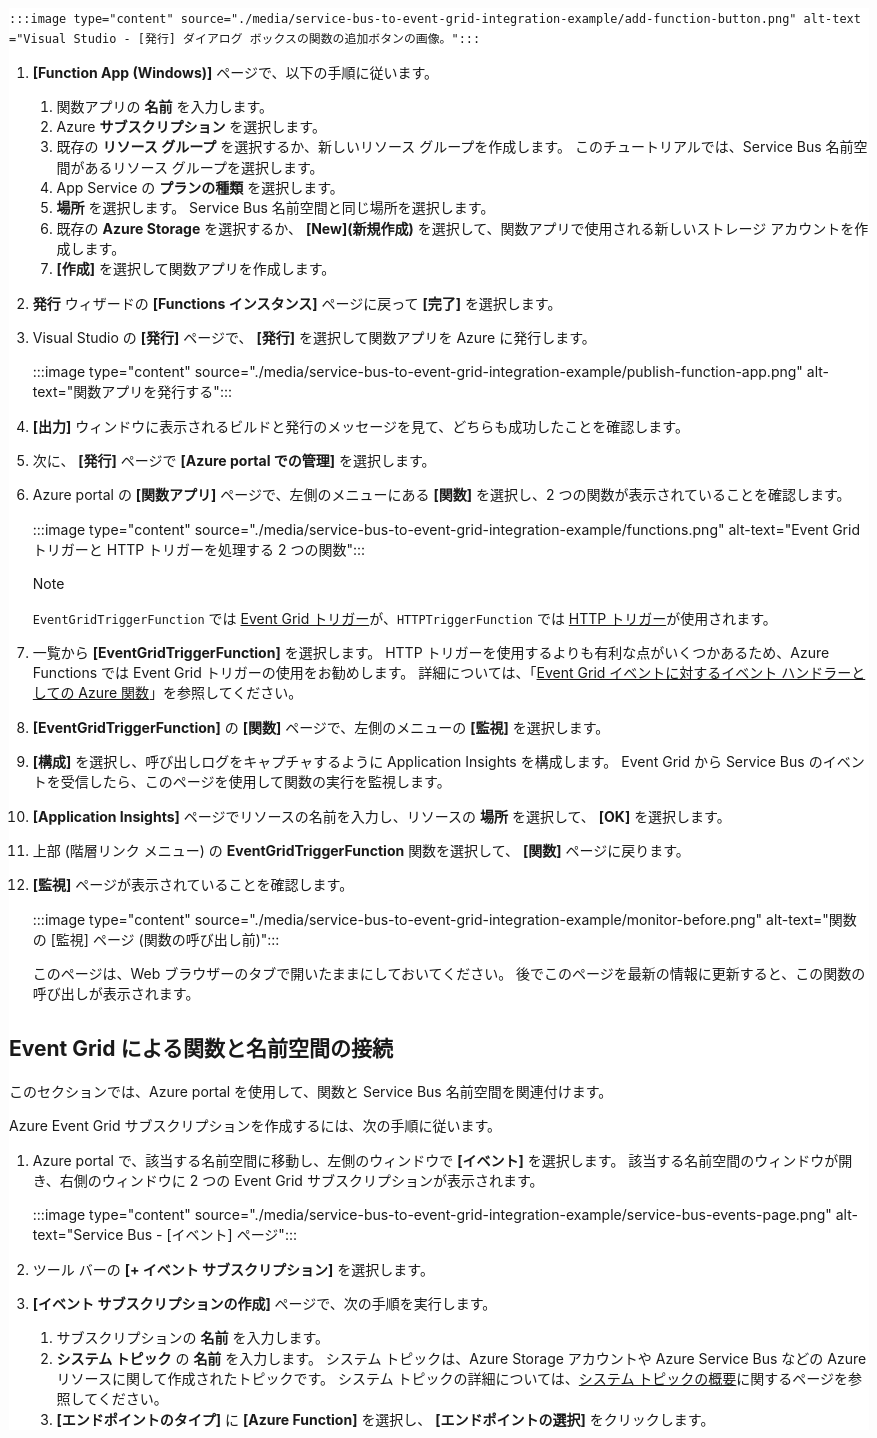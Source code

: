     :::image type="content" source="./media/service-bus-to-event-grid-integration-example/add-function-button.png" alt-text="Visual Studio - [発行] ダイアログ ボックスの関数の追加ボタンの画像。":::
1. **[Function App (Windows)]** ページで、以下の手順に従います。
    1. 関数アプリの **名前** を入力します。
    1. Azure **サブスクリプション** を選択します。
    1. 既存の **リソース グループ** を選択するか、新しいリソース グループを作成します。 このチュートリアルでは、Service Bus 名前空間があるリソース グループを選択します。 
    1. App Service の **プランの種類** を選択します。
    1. **場所** を選択します。 Service Bus 名前空間と同じ場所を選択します。 
    1. 既存の **Azure Storage** を選択するか、 **[New]\(新規作成\)** を選択して、関数アプリで使用される新しいストレージ アカウントを作成します。 
    1. **[作成]** を選択して関数アプリを作成します。 
1. **発行** ウィザードの **[Functions インスタンス]** ページに戻って **[完了]** を選択します。 
1. Visual Studio の **[発行]** ページで、 **[発行]** を選択して関数アプリを Azure に発行します。 

    :::image type="content" source="./media/service-bus-to-event-grid-integration-example/publish-function-app.png" alt-text="関数アプリを発行する":::    
1. **[出力]** ウィンドウに表示されるビルドと発行のメッセージを見て、どちらも成功したことを確認します。 
1. 次に、 **[発行]** ページで **[Azure portal での管理]** を選択します。 
1. Azure portal の **[関数アプリ]** ページで、左側のメニューにある **[関数]** を選択し、2 つの関数が表示されていることを確認します。 

    :::image type="content" source="./media/service-bus-to-event-grid-integration-example/functions.png" alt-text="Event Grid トリガーと HTTP トリガーを処理する 2 つの関数":::

    > [!NOTE]
    > `EventGridTriggerFunction` では [Event Grid トリガー](../azure-functions/functions-bindings-event-grid-trigger.md)が、`HTTPTriggerFunction` では [HTTP トリガー](../azure-functions/functions-bindings-http-webhook-trigger.md)が使用されます。
1. 一覧から **[EventGridTriggerFunction]** を選択します。 HTTP トリガーを使用するよりも有利な点がいくつかあるため、Azure Functions では Event Grid トリガーの使用をお勧めします。 詳細については、「[Event Grid イベントに対するイベント ハンドラーとしての Azure 関数](../event-grid/handler-functions.md)」を参照してください。
1. **[EventGridTriggerFunction]** の **[関数]** ページで、左側のメニューの **[監視]** を選択します。 
1. **[構成]** を選択し、呼び出しログをキャプチャするように Application Insights を構成します。 Event Grid から Service Bus のイベントを受信したら、このページを使用して関数の実行を監視します。 
1. **[Application Insights]** ページでリソースの名前を入力し、リソースの **場所** を選択して、 **[OK]** を選択します。 
1. 上部 (階層リンク メニュー) の **EventGridTriggerFunction** 関数を選択して、 **[関数]** ページに戻ります。 
1. **[監視]** ページが表示されていることを確認します。 

    :::image type="content" source="./media/service-bus-to-event-grid-integration-example/monitor-before.png" alt-text="関数の [監視] ページ (関数の呼び出し前)":::
    
    このページは、Web ブラウザーのタブで開いたままにしておいてください。 後でこのページを最新の情報に更新すると、この関数の呼び出しが表示されます。

## <a name="connect-the-function-and-namespace-via-event-grid"></a>Event Grid による関数と名前空間の接続
このセクションでは、Azure portal を使用して、関数と Service Bus 名前空間を関連付けます。 

Azure Event Grid サブスクリプションを作成するには、次の手順に従います。

1. Azure portal で、該当する名前空間に移動し、左側のウィンドウで **[イベント]** を選択します。 該当する名前空間のウィンドウが開き、右側のウィンドウに 2 つの Event Grid サブスクリプションが表示されます。 
    
    :::image type="content" source="./media/service-bus-to-event-grid-integration-example/service-bus-events-page.png" alt-text="Service Bus - [イベント] ページ":::
2. ツール バーの **[+ イベント サブスクリプション]** を選択します。 
3. **[イベント サブスクリプションの作成]** ページで、次の手順を実行します。
    1. サブスクリプションの **名前** を入力します。 
    2. **システム トピック** の **名前** を入力します。 システム トピックは、Azure Storage アカウントや Azure Service Bus などの Azure リソースに関して作成されたトピックです。 システム トピックの詳細については、[システム トピックの概要](../event-grid/system-topics.md)に関するページを参照してください。
    2. **[エンドポイントのタイプ]** に **[Azure Function]** を選択し、 **[エンドポイントの選択]** をクリックします。 


[2]: ./media/service-bus-to-event-grid-integration-example/sbtoeventgrid2.png
[3]: ./media/service-bus-to-event-grid-integration-example/sbtoeventgrid3.png
[7]: ./media/service-bus-to-event-grid-integration-example/sbtoeventgrid7.png
[8]: ./media/service-bus-to-event-grid-integration-example/sbtoeventgrid8.png
[9]: ./media/service-bus-to-event-grid-integration-example/sbtoeventgrid9.png
[10]: ./media/service-bus-to-event-grid-integration-example/sbtoeventgrid10.png
[11]: ./media/service-bus-to-event-grid-integration-example/sbtoeventgrid11.png
[12]: ./media/service-bus-to-event-grid-integration-example/sbtoeventgrid12.png
[12-1]: ./media/service-bus-to-event-grid-integration-example/sbtoeventgrid12-1.png
[12-2]: ./media/service-bus-to-event-grid-integration-example/sbtoeventgrid12-2.png
[13]: ./media/service-bus-to-event-grid-integration-example/sbtoeventgrid13.png
[14]: ./media/service-bus-to-event-grid-integration-example/sbtoeventgrid14.png
[15]: ./media/service-bus-to-event-grid-integration-example/sbtoeventgrid15.png
[16]: ./media/service-bus-to-event-grid-integration-example/sbtoeventgrid16.png
[17]: ./media/service-bus-to-event-grid-integration-example/sbtoeventgrid17.png
[18]: ./media/service-bus-to-event-grid-integration-example/sbtoeventgrid18.png
[20]: ./media/service-bus-to-event-grid-integration-example/sbtoeventgridportal.png
[21]: ./media/service-bus-to-event-grid-integration-example/sbtoeventgridportal2.png